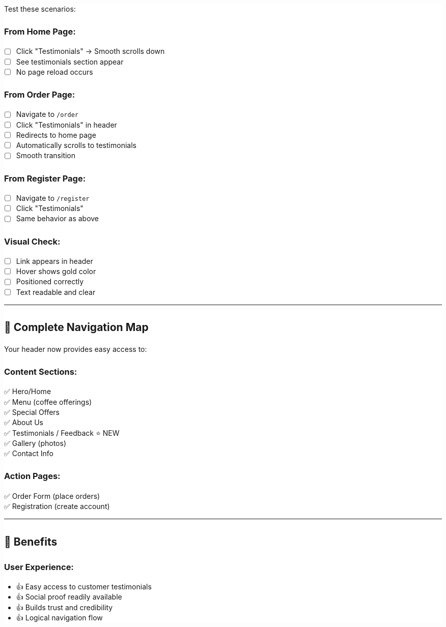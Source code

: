 Test these scenarios:

### From Home Page:
- [ ] Click "Testimonials" → Smooth scrolls down
- [ ] See testimonials section appear
- [ ] No page reload occurs

### From Order Page:
- [ ] Navigate to `/order`
- [ ] Click "Testimonials" in header
- [ ] Redirects to home page
- [ ] Automatically scrolls to testimonials
- [ ] Smooth transition

### From Register Page:
- [ ] Navigate to `/register`
- [ ] Click "Testimonials"
- [ ] Same behavior as above

### Visual Check:
- [ ] Link appears in header
- [ ] Hover shows gold color
- [ ] Positioned correctly
- [ ] Text readable and clear

---

## 🎊 Complete Navigation Map

Your header now provides easy access to:

### Content Sections:
✅ Hero/Home  
✅ Menu (coffee offerings)  
✅ Special Offers  
✅ About Us  
✅ Testimonials / Feedback ⭐ NEW  
✅ Gallery (photos)  
✅ Contact Info  

### Action Pages:
✅ Order Form (place orders)  
✅ Registration (create account)  

---

## 🚀 Benefits

### User Experience:
- 👍 Easy access to customer testimonials
- 👍 Social proof readily available
- 👍 Builds trust and credibility
- 👍 Logical navigation flow
